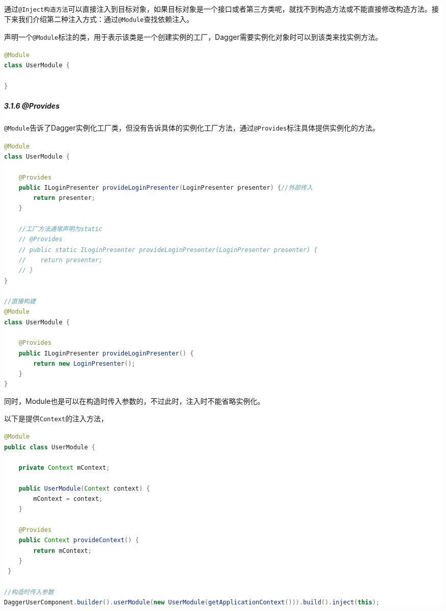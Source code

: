 通过`@Inject构造方法`可以直接注入到目标对象，如果目标对象是一个接口或者第三方类呢，就找不到构造方法或不能直接修改构造方法。接下来我们介绍第二种注入方式：通过`@Module`查找依赖注入。

声明一个`@Module`标注的类，用于表示该类是一个创建实例的工厂，Dagger需要实例化对象时可以到该类来找实例方法。

```java
@Module
class UserModule {
  
}
```

##### 3.1.6 @Provides

`@Module`告诉了Dagger实例化工厂类，但没有告诉具体的实例化工厂方法，通过`@Provides`标注具体提供实例化的方法。

```java
@Module
class UserModule {

    @Provides
    public ILoginPresenter provideLoginPresenter(LoginPresenter presenter) {//外部传入
        return presenter;
    }
  
  	//工厂方法通常声明为static
  	// @Provides
    // public static ILoginPresenter provideLoginPresenter(LoginPresenter presenter) {
    //    return presenter;
    // }
}

//直接构建
@Module
class UserModule {

    @Provides
    public ILoginPresenter provideLoginPresenter() {
        return new LoginPresenter();
    }
}
```

同时，Module也是可以在构造时传入参数的，不过此时，注入时不能省略实例化。

以下是提供`Context`的注入方法，

```java
@Module
public class UserModule {

    private Context mContext;

    public UserModule(Context context) {
        mContext = context;
    }

    @Provides
    public Context provideContext() {
        return mContext;
    }
 }

//构造时传入参数
DaggerUserComponent.builder().userModule(new UserModule(getApplicationContext())).build().inject(this);
```
